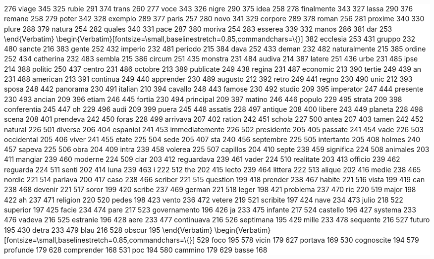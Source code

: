 276 viage           345 325 rubie           291 374 trans           260
277 voce            343 326 nigre           290 375 idea            258
278 finalmente      343 327 lassa           290 376 remane          258
279 poter           342 328 exemplo         289 377 paris           257
280 novo            341 329 corpore         289 378 roman           256
281 proxime         340 330 plure           288 379 natura          254
282 quales          340 331 pace            287 380 moriva          254
283 esserea         339 332 manos           286 381 dar             253
\end{Verbatim} 
\begin{Verbatim}[fontsize=\small,baselinestretch=0.85,commandchars=\\\{\}]
382 ecclesia        253 431 gruppo          232 480 sancte          216
383 gente           252 432 imperio         232 481 periodo         215
384 dava            252 433 deman           232 482 naturalmente    215
385 ordine          252 434 catherina       232 483 sembla          215
386 circum          251 435 monstra         231 484 audiva          214
387 latere          251 436 urbe            231 485 ipse            214
388 politic         250 437 centro          231 486 octobre         213
389 publicate       249 438 regina          231 487 economic        213
390 tertie          249 439 an              231 488 american        213
391 continua        249 440 apprender       230 489 augusto         212
392 retro           249 441 regno           230 490 unic            212
393 sposa           248 442 panorama        230 491 italian         210
394 cavallo         248 443 famose          230 492 studio          209
395 imperator       247 444 presente        230 493 ancian          209
396 etiam           246 445 fortia          230 494 principal       209
397 matino          246 446 populo          229 495 strata          209
398 conferentia     245 447 oh              229 496 audi            209
399 puera           245 448 assatis         228 497 antique         208
400 libere          243 449 planeta         228 498 scena           208
401 prendeva        242 450 foras           228 499 arrivava        207
402 ration          242 451 schola          227 500 antea           207
403 tamen           242 452 natural         226 501 diverse         206
404 espaniol        241 453 immediatemente  226 502 presidente      205
405 passate         241 454 vade            226 503 occidental      205
406 viver           241 455 etate           225 504 sede            205
407 sta             240 456 septembre       225 505 intertanto      205
408 holmes          240 457 sapeva          225 506 obra            204
409 intra           239 458 volerea         225 507 capillos        204
410 septe           239 459 significa       224 508 animales        203
411 mangiar         239 460 moderne         224 509 clar            203
412 reguardava      239 461 vader           224 510 realitate       203
413 officio         239 462 reguarda        224 511 senti           202
414 luna            239 463 i               222 512 the             202
415 lecto           239 464 littera         222 513 alique          202
416 medie           238 465 nordic          221 514 parlava         200
417 caso            238 466 scriber         221 515 question        199
418 prender         238 467 habite          221 516 vista           199
419 can             238 468 devenir         221 517 soror           199
420 scribe          237 469 german          221 518 leger           198
421 problema        237 470 ric             220 519 major           198
422 ah              237 471 religion        220 520 pedes           198
423 vento           236 472 vetere          219 521 scribite        197
424 nave            234 473 julio           218 522 superior        197
425 facie           234 474 pare            217 523 governamento    196
426 ja              233 475 infante         217 524 castello        196
427 systema         233 476 vadeva          216 525 estranie        196
428 aere            233 477 continuava      216 526 septimana       195
429 mille           233 478 sequente        216 527 futuro          195
430 detra           233 479 blau            216 528 obscur          195
\end{Verbatim} 
\begin{Verbatim}[fontsize=\small,baselinestretch=0.85,commandchars=\\\{\}]
529 foco            195 578 vicin           179 627 portava         169
530 cognoscite      194 579 profunde        179 628 comprender      168
531 poc             194 580 cammino         179 629 basse           168